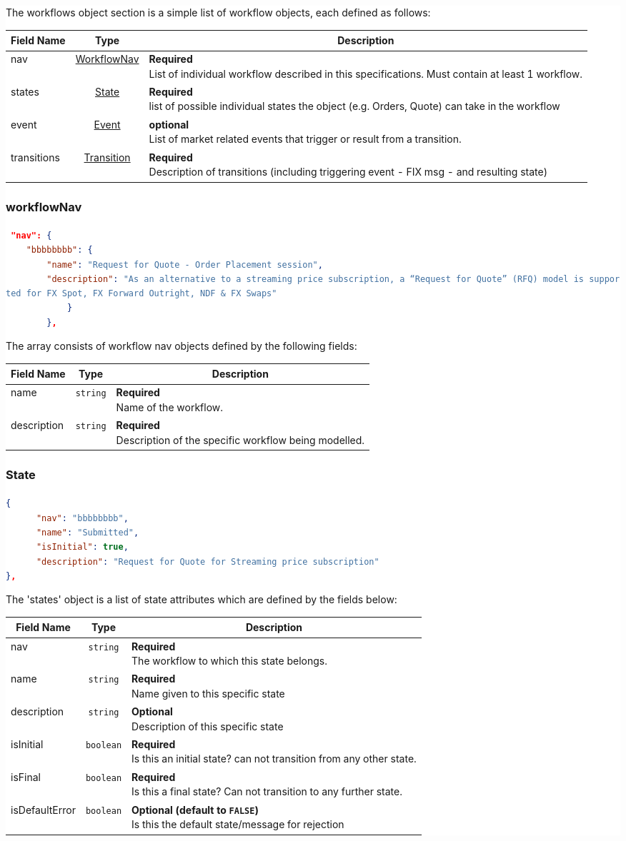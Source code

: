The workflows object section is a simple list of workflow objects, each defined as follows:

Field Name | Type | Description
---|:---:|---
<a name="workflowNav"></a>nav | [WorkflowNav](#workflowNavObject) | **Required**<br/>List of individual workflow described in this specifications. Must contain at least 1 workflow.
<a name="workflowStates"></a>states | [State](#stateObject) | **Required**<br/>list of possible individual states the object (e.g. Orders, Quote) can take in the workflow
<a name="workflowEvent"></a>event | [Event](#eventMessageObject) | **optional**<br/>List of market related events that trigger or result from a transition.
<a name="workflowTransitions"></a>transitions | [Transition](#transitionObject) | **Required**<br/> Description of transitions (including triggering event - FIX msg - and resulting state)


### <a name="workflowNavObject"></a>workflowNav

```json
 "nav": {
    "bbbbbbbb": {
        "name": "Request for Quote - Order Placement session",
        "description": "As an alternative to a streaming price subscription, a “Request for Quote” (RFQ) model is supported for FX Spot, FX Forward Outright, NDF & FX Swaps"
            }
        },
```

The array consists of workflow nav objects defined by the following fields:

Field Name | Type | Description
---|:---:|---
<a name="workflowName"></a>name | `string` | **Required**<br/>Name of the workflow.
<a name="workflowDescription"></a>description | `string` | **Required**<br/>Description of the specific workflow being modelled.


### <a name="stateObject"></a>State

```json
{
      "nav": "bbbbbbbb",
      "name": "Submitted",
      "isInitial": true,
      "description": "Request for Quote for Streaming price subscription"
},
```
The 'states' object is a list of state attributes which are defined by the fields below:

Field Name | Type | Description
---|:---:|---
<a name="stateNav"></a>nav | `string` | **Required**<br/> The workflow to which this state belongs.
<a name="stateName"></a>name | `string` | **Required**<br/>Name given to this specific state
<a name="statedescription"></a>description | `string` | **Optional**<br/>Description of this specific state
<a name="isInitial"></a>isInitial | `boolean` | **Required**<br/>Is this an initial state? can not transition from any other state.
<a name="isFinal"></a>isFinal | `boolean` | **Required**<br/>Is this a final state? Can not transition to any further state.
<a name="stateisDefaultError"></a>isDefaultError | `boolean` | **Optional (default to `FALSE`)**<br/>Is this the default state/message for rejection
